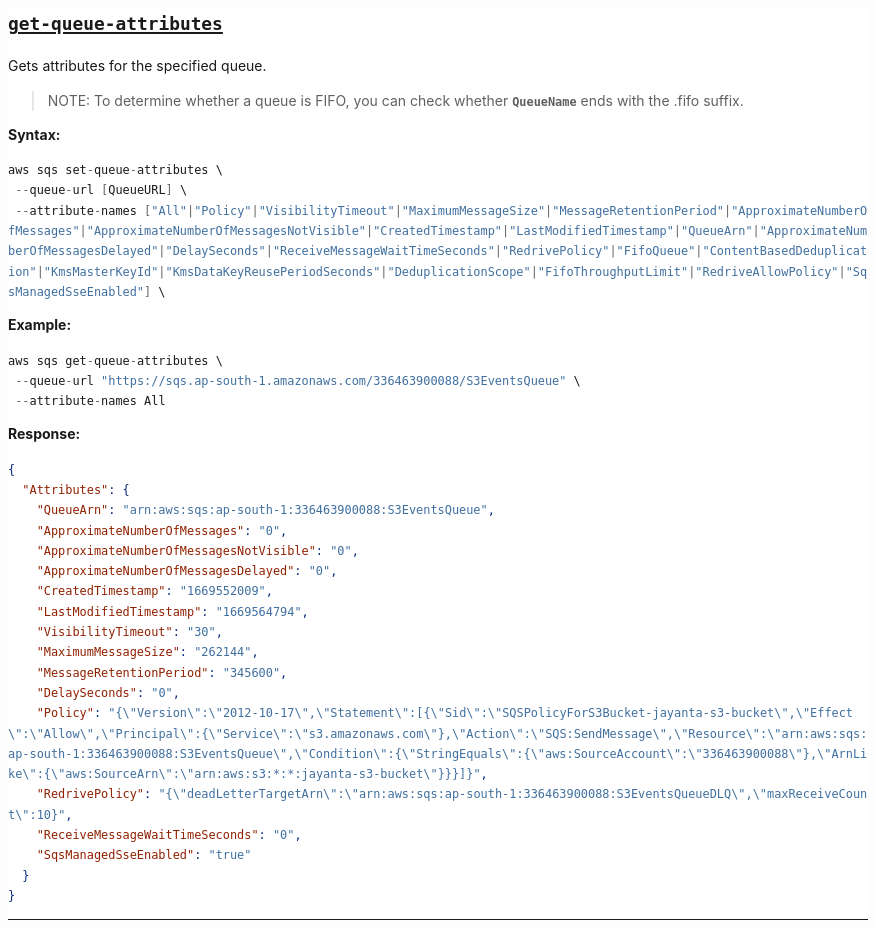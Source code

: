 
## [`get-queue-attributes`](https://awscli.amazonaws.com/v2/documentation/api/latest/reference/sqs/get-queue-attributes.html)

Gets attributes for the specified queue.

> NOTE: To determine whether a queue is FIFO, you can check whether **`QueueName`** ends with the .fifo suffix.

**Syntax:**

```s
aws sqs set-queue-attributes \
 --queue-url [QueueURL] \
 --attribute-names ["All"|"Policy"|"VisibilityTimeout"|"MaximumMessageSize"|"MessageRetentionPeriod"|"ApproximateNumberOfMessages"|"ApproximateNumberOfMessagesNotVisible"|"CreatedTimestamp"|"LastModifiedTimestamp"|"QueueArn"|"ApproximateNumberOfMessagesDelayed"|"DelaySeconds"|"ReceiveMessageWaitTimeSeconds"|"RedrivePolicy"|"FifoQueue"|"ContentBasedDeduplication"|"KmsMasterKeyId"|"KmsDataKeyReusePeriodSeconds"|"DeduplicationScope"|"FifoThroughputLimit"|"RedriveAllowPolicy"|"SqsManagedSseEnabled"] \
```

**Example:**

```s
aws sqs get-queue-attributes \
 --queue-url "https://sqs.ap-south-1.amazonaws.com/336463900088/S3EventsQueue" \
 --attribute-names All
```

**Response:**

```json
{
  "Attributes": {
    "QueueArn": "arn:aws:sqs:ap-south-1:336463900088:S3EventsQueue",
    "ApproximateNumberOfMessages": "0",
    "ApproximateNumberOfMessagesNotVisible": "0",
    "ApproximateNumberOfMessagesDelayed": "0",
    "CreatedTimestamp": "1669552009",
    "LastModifiedTimestamp": "1669564794",
    "VisibilityTimeout": "30",
    "MaximumMessageSize": "262144",
    "MessageRetentionPeriod": "345600",
    "DelaySeconds": "0",
    "Policy": "{\"Version\":\"2012-10-17\",\"Statement\":[{\"Sid\":\"SQSPolicyForS3Bucket-jayanta-s3-bucket\",\"Effect\":\"Allow\",\"Principal\":{\"Service\":\"s3.amazonaws.com\"},\"Action\":\"SQS:SendMessage\",\"Resource\":\"arn:aws:sqs:ap-south-1:336463900088:S3EventsQueue\",\"Condition\":{\"StringEquals\":{\"aws:SourceAccount\":\"336463900088\"},\"ArnLike\":{\"aws:SourceArn\":\"arn:aws:s3:*:*:jayanta-s3-bucket\"}}}]}",
    "RedrivePolicy": "{\"deadLetterTargetArn\":\"arn:aws:sqs:ap-south-1:336463900088:S3EventsQueueDLQ\",\"maxReceiveCount\":10}",
    "ReceiveMessageWaitTimeSeconds": "0",
    "SqsManagedSseEnabled": "true"
  }
}
```

---